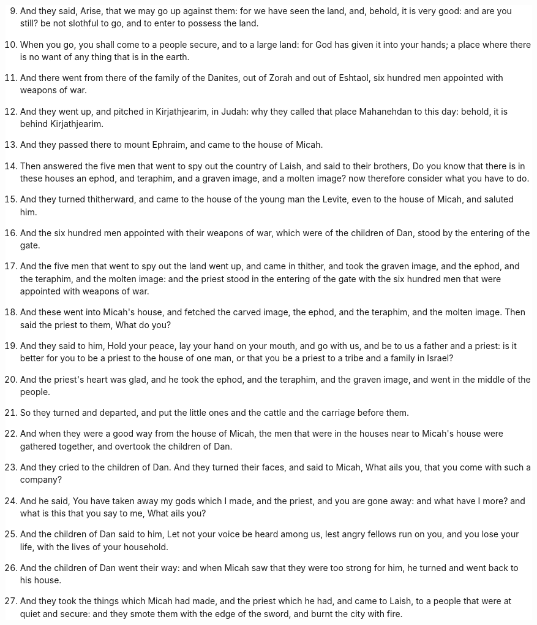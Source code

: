 9. And they said, Arise, that we may go up against them: for we have seen the land, and, behold, it is very good: and are you still? be not slothful to go, and to enter to possess the land.

10. When you go, you shall come to a people secure, and to a large land: for God has given it into your hands; a place where there is no want of any thing that is in the earth.

11. And there went from there of the family of the Danites, out of Zorah and out of Eshtaol, six hundred men appointed with weapons of war.

12. And they went up, and pitched in Kirjathjearim, in Judah: why they called that place Mahanehdan to this day: behold, it is behind Kirjathjearim.

13. And they passed there to mount Ephraim, and came to the house of Micah.

14. Then answered the five men that went to spy out the country of Laish, and said to their brothers, Do you know that there is in these houses an ephod, and teraphim, and a graven image, and a molten image? now therefore consider what you have to do.

15. And they turned thitherward, and came to the house of the young man the Levite, even to the house of Micah, and saluted him.

16. And the six hundred men appointed with their weapons of war, which were of the children of Dan, stood by the entering of the gate.

17. And the five men that went to spy out the land went up, and came in thither, and took the graven image, and the ephod, and the teraphim, and the molten image: and the priest stood in the entering of the gate with the six hundred men that were appointed with weapons of war.

18. And these went into Micah's house, and fetched the carved image, the ephod, and the teraphim, and the molten image. Then said the priest to them, What do you?

19. And they said to him, Hold your peace, lay your hand on your mouth, and go with us, and be to us a father and a priest: is it better for you to be a priest to the house of one man, or that you be a priest to a tribe and a family in Israel?

20. And the priest's heart was glad, and he took the ephod, and the teraphim, and the graven image, and went in the middle of the people.

21. So they turned and departed, and put the little ones and the cattle and the carriage before them.

22. And when they were a good way from the house of Micah, the men that were in the houses near to Micah's house were gathered together, and overtook the children of Dan.

23. And they cried to the children of Dan. And they turned their faces, and said to Micah, What ails you, that you come with such a company?

24. And he said, You have taken away my gods which I made, and the priest, and you are gone away: and what have I more? and what is this that you say to me, What ails you?

25. And the children of Dan said to him, Let not your voice be heard among us, lest angry fellows run on you, and you lose your life, with the lives of your household.

26. And the children of Dan went their way: and when Micah saw that they were too strong for him, he turned and went back to his house.

27. And they took the things which Micah had made, and the priest which he had, and came to Laish, to a people that were at quiet and secure: and they smote them with the edge of the sword, and burnt the city with fire.
